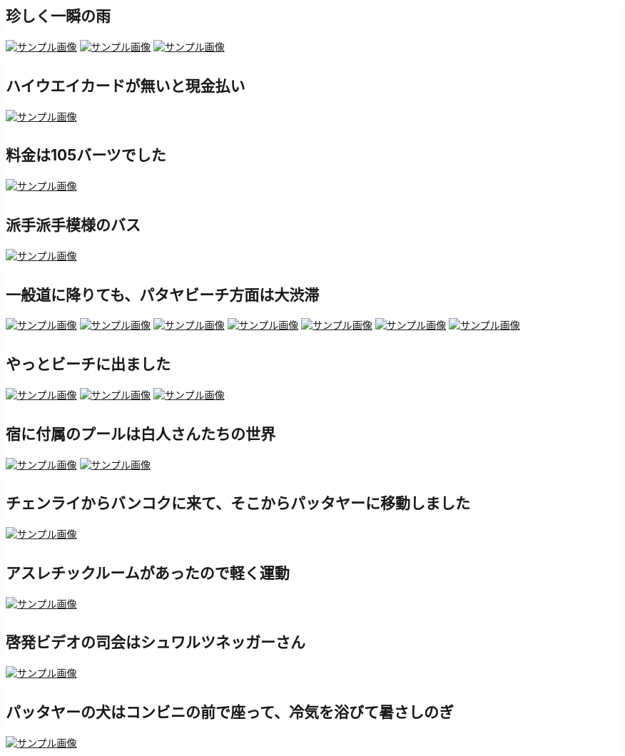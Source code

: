 <h2><span class="yellow">珍しく一瞬の雨</span></h2>
<a href="20250301_019.JPG" target="_blank"><img src="20250301_019.JPG" alt="サンプル画像" width="900" /></a>
<a href="20250301_020.JPG" target="_blank"><img src="20250301_020.JPG" alt="サンプル画像" width="900" /></a>
<a href="20250301_021.JPG" target="_blank"><img src="20250301_021.JPG" alt="サンプル画像" width="900" /></a>
    
<h2><span class="yellow">ハイウエイカードが無いと現金払い</span></h2>
<a href="20250301_022.JPG" target="_blank"><img src="20250301_022.JPG" alt="サンプル画像" width="900" /></a>
    
<h2><span class="yellow">料金は105バーツでした</span></h2>
<a href="20250301_023.JPG" target="_blank"><img src="20250301_023.JPG" alt="サンプル画像" width="900" /></a>
    
<h2><span class="yellow">派手派手模様のバス</span></h2>
<a href="20250301_024.JPG" target="_blank"><img src="20250301_024.JPG" alt="サンプル画像" width="900" /></a>
    
<h2><span class="yellow">一般道に降りても、パタヤビーチ方面は大渋滞</span></h2>
<a href="20250301_025.JPG" target="_blank"><img src="20250301_025.JPG" alt="サンプル画像" width="900" /></a>
<a href="20250301_026.JPG" target="_blank"><img src="20250301_026.JPG" alt="サンプル画像" width="900" /></a>
<a href="20250301_027.JPG" target="_blank"><img src="20250301_027.JPG" alt="サンプル画像" width="900" /></a>
<a href="20250301_028.JPG" target="_blank"><img src="20250301_028.JPG" alt="サンプル画像" width="900" /></a>
<a href="20250301_029.JPG" target="_blank"><img src="20250301_029.JPG" alt="サンプル画像" width="900" /></a>
<a href="20250301_030.JPG" target="_blank"><img src="20250301_030.JPG" alt="サンプル画像" width="900" /></a>
<a href="20250301_031.JPG" target="_blank"><img src="20250301_031.JPG" alt="サンプル画像" width="900" /></a>
    
<h2><span class="yellow">やっとビーチに出ました</span></h2>
<a href="20250301_032.JPG" target="_blank"><img src="20250301_032.JPG" alt="サンプル画像" width="900" /></a>
<a href="20250301_033.JPG" target="_blank"><img src="20250301_033.JPG" alt="サンプル画像" width="900" /></a>
<a href="20250301_034.JPG" target="_blank"><img src="20250301_034.JPG" alt="サンプル画像" width="900" /></a>
    
<h2><span class="yellow">宿に付属のプールは白人さんたちの世界</span></h2>
<a href="20250301_035.JPG" target="_blank"><img src="20250301_035.JPG" alt="サンプル画像" width="900" /></a>
<a href="20250301_036.JPG" target="_blank"><img src="20250301_036.JPG" alt="サンプル画像" width="900" /></a>
    
<h2><span class="yellow">チェンライからバンコクに来て、そこからパッタヤーに移動しました</span></h2>
<a href="20250301_037.JPG" target="_blank"><img src="20250301_037.JPG" alt="サンプル画像" width="900" /></a>
    
<h2><span class="yellow">アスレチックルームがあったので軽く運動</span></h2>
<a href="20250301_038.JPG" target="_blank"><img src="20250301_038.JPG" alt="サンプル画像" width="900" /></a>
    
<h2><span class="yellow">啓発ビデオの司会はシュワルツネッガーさん</span></h2>
<a href="20250301_039.JPG" target="_blank"><img src="20250301_039.JPG" alt="サンプル画像" width="900" /></a>
    
<h2><span class="yellow">パッタヤーの犬はコンビニの前で座って、冷気を浴びて暑さしのぎ</span></h2>
<a href="20250301_040.JPG" target="_blank"><img src="20250301_040.JPG" alt="サンプル画像" width="900" /></a>
    